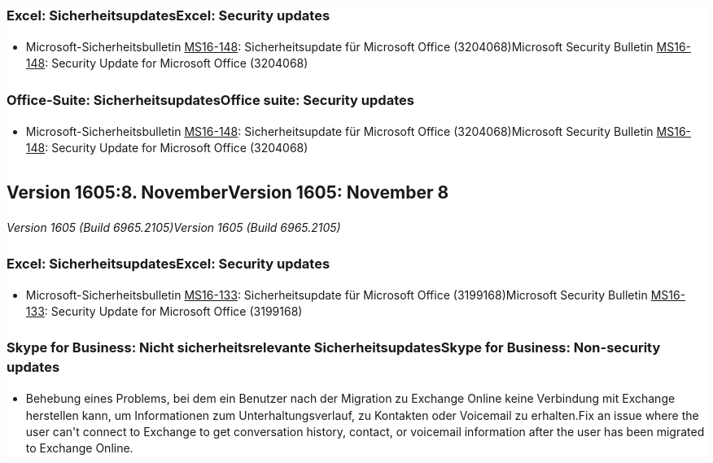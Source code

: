 ### <a name="excel-security-updates"></a><span data-ttu-id="d8e4f-120">Excel: Sicherheitsupdates</span><span class="sxs-lookup"><span data-stu-id="d8e4f-120">Excel: Security updates</span></span>
-   <span data-ttu-id="d8e4f-121">Microsoft-Sicherheitsbulletin [MS16-148](https://technet.microsoft.com/library/security/ms16-148): Sicherheitsupdate für Microsoft Office (3204068)</span><span class="sxs-lookup"><span data-stu-id="d8e4f-121">Microsoft Security Bulletin [MS16-148](https://technet.microsoft.com/library/security/ms16-148): Security Update for Microsoft Office (3204068)</span></span>

### <a name="office-suite-security-updates"></a><span data-ttu-id="d8e4f-122">Office-Suite: Sicherheitsupdates</span><span class="sxs-lookup"><span data-stu-id="d8e4f-122">Office suite: Security updates</span></span>
-   <span data-ttu-id="d8e4f-123">Microsoft-Sicherheitsbulletin [MS16-148](https://technet.microsoft.com/library/security/ms16-148): Sicherheitsupdate für Microsoft Office (3204068)</span><span class="sxs-lookup"><span data-stu-id="d8e4f-123">Microsoft Security Bulletin [MS16-148](https://technet.microsoft.com/library/security/ms16-148): Security Update for Microsoft Office (3204068)</span></span>



## <a name="version-1605-november-8"></a><span data-ttu-id="d8e4f-124">Version 1605:8. November</span><span class="sxs-lookup"><span data-stu-id="d8e4f-124">Version 1605: November 8</span></span>
<span data-ttu-id="d8e4f-125">*Version 1605 (Build 6965.2105)*</span><span class="sxs-lookup"><span data-stu-id="d8e4f-125">*Version 1605 (Build 6965.2105)*</span></span>

### <a name="excel-security-updates"></a><span data-ttu-id="d8e4f-126">Excel: Sicherheitsupdates</span><span class="sxs-lookup"><span data-stu-id="d8e4f-126">Excel: Security updates</span></span>
-   <span data-ttu-id="d8e4f-127">Microsoft-Sicherheitsbulletin [MS16-133](https://technet.microsoft.com/library/security/ms16-133): Sicherheitsupdate für Microsoft Office (3199168)</span><span class="sxs-lookup"><span data-stu-id="d8e4f-127">Microsoft Security Bulletin [MS16-133](https://technet.microsoft.com/library/security/ms16-133): Security Update for Microsoft Office (3199168)</span></span>

### <a name="skype-for-business-non-security-updates"></a><span data-ttu-id="d8e4f-128">Skype for Business: Nicht sicherheitsrelevante Sicherheitsupdates</span><span class="sxs-lookup"><span data-stu-id="d8e4f-128">Skype for Business: Non-security updates</span></span>
-   <span data-ttu-id="d8e4f-129">Behebung eines Problems, bei dem ein Benutzer nach der Migration zu Exchange Online keine Verbindung mit Exchange herstellen kann, um Informationen zum Unterhaltungsverlauf, zu Kontakten oder Voicemail zu erhalten.</span><span class="sxs-lookup"><span data-stu-id="d8e4f-129">Fix an issue where the user can't connect to Exchange to get conversation history, contact, or voicemail information after the user has been migrated to Exchange Online.</span></span>
